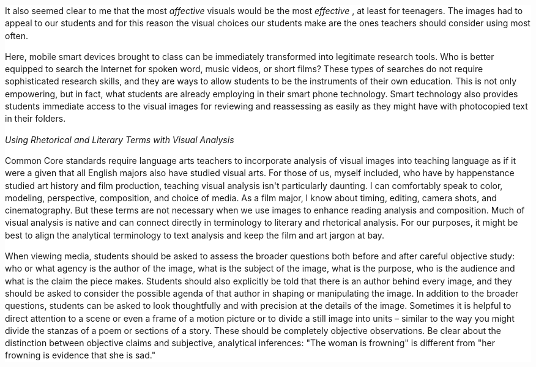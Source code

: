    </sup>
  </sup>
  It also seemed clear to me that the most
  <i>
   affective
  </i>
  visuals would be the most
  <i>
   effective
  </i>
  , at least for teenagers. The images had to appeal to our students and for this reason the visual choices our students make are the ones teachers should consider using most often.
 </p>
<p>
  Here, mobile smart devices brought to class can be immediately transformed into legitimate research tools. Who is better equipped to search the Internet for spoken word, music videos, or short films? These types of searches do not require sophisticated research skills, and they are ways to allow students to be the instruments of their own education. This is not only empowering, but in fact, what students are already employing in their smart phone technology. Smart technology also provides students immediate access to the visual images for reviewing and reassessing as easily as they might have with photocopied text in their folders.
 </p>

<p>
  <i>
   Using Rhetorical and Literary Terms with Visual Analysis
  </i>
 </p>
<p>
  Common Core standards require language arts teachers to incorporate analysis of visual images into teaching language as if it were a given that all English majors also have studied visual arts. For those of us, myself included, who have by happenstance studied art history and film production, teaching visual analysis isn't particularly daunting. I can comfortably speak to color, modeling, perspective, composition, and choice of media. As a film major, I know about timing, editing, camera shots, and cinematography. But these terms are not necessary when we use images to enhance reading analysis and composition. Much of visual analysis is native and can connect directly in terminology to literary and rhetorical analysis. For our purposes, it might be best to align the analytical terminology to text analysis and keep the film and art jargon at bay.
 </p>
<p>
  When viewing media, students should be asked to assess the broader questions both before and after careful objective study: who or what agency is the author of the image, what is the subject of the image, what is the purpose, who is the audience and what is the claim the piece makes. Students should also explicitly be told that there is an author behind every image, and they should be asked to consider the possible agenda of that author in shaping or manipulating the image. In addition to the broader questions, students can be asked to look thoughtfully and with precision at the details of the image. Sometimes it is helpful to direct attention to a scene or even a frame of a motion picture or to divide a still image into units – similar to the way you might divide the stanzas of a poem or sections of a story. These should be completely objective observations. Be clear about the distinction between objective claims and subjective, analytical inferences: "The woman is frowning" is different from "her frowning is evidence that she is sad."
 </p>
<p>